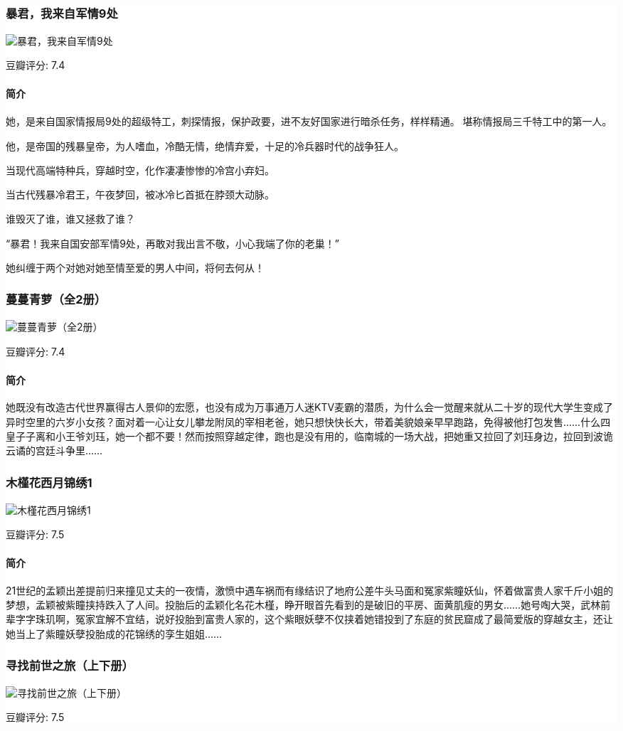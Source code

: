 

### 暴君，我来自军情9处

![暴君，我来自军情9处](https://img3.doubanio.com/view/subject/l/public/s6941155.jpg)

豆瓣评分: 7.4

#### 简介

她，是来自国家情报局9处的超级特工，刺探情报，保护政要，进不友好国家进行暗杀任务，样样精通。 堪称情报局三千特工中的第一人。

他，是帝国的残暴皇帝，为人嗜血，冷酷无情，绝情弃爱，十足的冷兵器时代的战争狂人。

当现代高端特种兵，穿越时空，化作凄凄惨惨的冷宫小弃妇。

当古代残暴冷君王，午夜梦回，被冰冷匕首抵在脖颈大动脉。

谁毁灭了谁，谁又拯救了谁？

“暴君！我来自国安部军情9处，再敢对我出言不敬，小心我端了你的老巢！”

她纠缠于两个对她对她至情至爱的男人中间，将何去何从！



### 蔓蔓青萝（全2册）

![蔓蔓青萝（全2册）](https://img1.doubanio.com/view/subject/l/public/s2894777.jpg)

豆瓣评分: 7.4

#### 简介

她既没有改造古代世界赢得古人景仰的宏愿，也没有成为万事通万人迷KTV麦霸的潜质，为什么会一觉醒来就从二十岁的现代大学生变成了异时空里的六岁小女孩？面对着一心让女儿攀龙附凤的宰相老爸，她只想快快长大，带着美貌娘亲早早跑路，免得被他打包发售……什么四皇子子离和小王爷刘珏，她一个都不要！然而按照穿越定律，跑也是没有用的，临南城的一场大战，把她重又拉回了刘珏身边，拉回到波诡云谲的宫廷斗争里……



### 木槿花西月锦绣1

![木槿花西月锦绣1](https://img3.doubanio.com/view/subject/l/public/s2889954.jpg)

豆瓣评分: 7.5

#### 简介

21世纪的孟颖出差提前归来撞见丈夫的一夜情，激愤中遇车祸而有缘结识了地府公差牛头马面和冤家紫瞳妖仙，怀着做富贵人家千斤小姐的梦想，孟颖被紫瞳挟持跌入了人间。投胎后的孟颖化名花木槿，睁开眼首先看到的是破旧的平房、面黄肌瘦的男女……她号啕大哭，武林前辈字字珠玑啊，冤家宜解不宜结，说好投胎到富贵人家的，这个紫眼妖孽不仅挟着她错投到了东庭的贫民窟成了最简爱版的穿越女主，还让她当上了紫瞳妖孽投胎成的花锦绣的孪生姐姐……



### 寻找前世之旅（上下册）

![寻找前世之旅（上下册）](https://img1.doubanio.com/view/subject/l/public/s2894887.jpg)

豆瓣评分: 7.5
